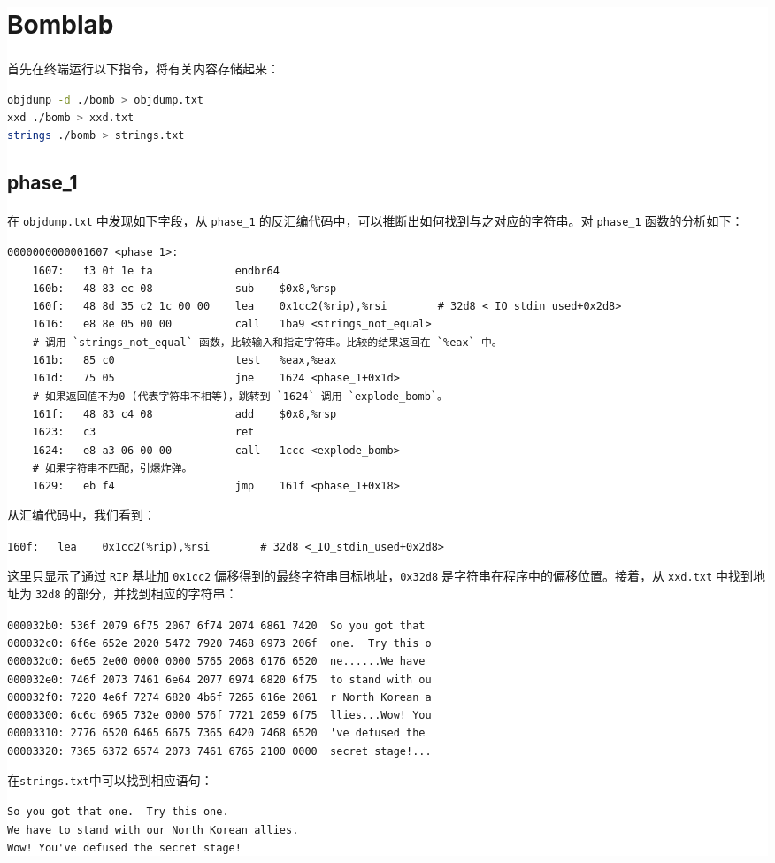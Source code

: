 

# Bomblab

首先在终端运行以下指令，将有关内容存储起来：

```bash
objdump -d ./bomb > objdump.txt
xxd ./bomb > xxd.txt
strings ./bomb > strings.txt
```

## phase_1

在 `objdump.txt` 中发现如下字段，从 `phase_1` 的反汇编代码中，可以推断出如何找到与之对应的字符串。对 `phase_1` 函数的分析如下：

```assembly
0000000000001607 <phase_1>:
    1607:	f3 0f 1e fa          	endbr64 
    160b:	48 83 ec 08          	sub    $0x8,%rsp 
    160f:	48 8d 35 c2 1c 00 00 	lea    0x1cc2(%rip),%rsi        # 32d8 <_IO_stdin_used+0x2d8>
    1616:	e8 8e 05 00 00       	call   1ba9 <strings_not_equal>
    # 调用 `strings_not_equal` 函数，比较输入和指定字符串。比较的结果返回在 `%eax` 中。
    161b:	85 c0                	test   %eax,%eax 
    161d:	75 05                	jne    1624 <phase_1+0x1d> 
    # 如果返回值不为0 (代表字符串不相等)，跳转到 `1624` 调用 `explode_bomb`。
    161f:	48 83 c4 08          	add    $0x8,%rsp
    1623:	c3                   	ret
    1624:	e8 a3 06 00 00       	call   1ccc <explode_bomb>
    # 如果字符串不匹配，引爆炸弹。
    1629:	eb f4                	jmp    161f <phase_1+0x18>
```

从汇编代码中，我们看到：

```assembly
160f:	lea    0x1cc2(%rip),%rsi        # 32d8 <_IO_stdin_used+0x2d8>  
```

这里只显示了通过 `RIP` 基址加 `0x1cc2` 偏移得到的最终字符串目标地址，`0x32d8` 是字符串在程序中的偏移位置。接着，从 `xxd.txt` 中找到地址为 `32d8` 的部分，并找到相应的字符串：

```
000032b0: 536f 2079 6f75 2067 6f74 2074 6861 7420  So you got that 
000032c0: 6f6e 652e 2020 5472 7920 7468 6973 206f  one.  Try this o
000032d0: 6e65 2e00 0000 0000 5765 2068 6176 6520  ne......We have 
000032e0: 746f 2073 7461 6e64 2077 6974 6820 6f75  to stand with ou
000032f0: 7220 4e6f 7274 6820 4b6f 7265 616e 2061  r North Korean a
00003300: 6c6c 6965 732e 0000 576f 7721 2059 6f75  llies...Wow! You
00003310: 2776 6520 6465 6675 7365 6420 7468 6520  've defused the 
00003320: 7365 6372 6574 2073 7461 6765 2100 0000  secret stage!...
```

在`strings.txt`中可以找到相应语句：

```
So you got that one.  Try this one.
We have to stand with our North Korean allies.
Wow! You've defused the secret stage!
```
